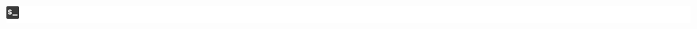 <a href="https://scite.ai/reports/evaluation-of-printability-and-thermal-5GEzwrAV" title="Search on Scite" ><picture><source media="(prefers-color-scheme: dark)" srcset="dat/md/ico/dm/scite.svg"><img src="dat/md/ico/wm/scite.svg" width="16" height="16"></picture></a>